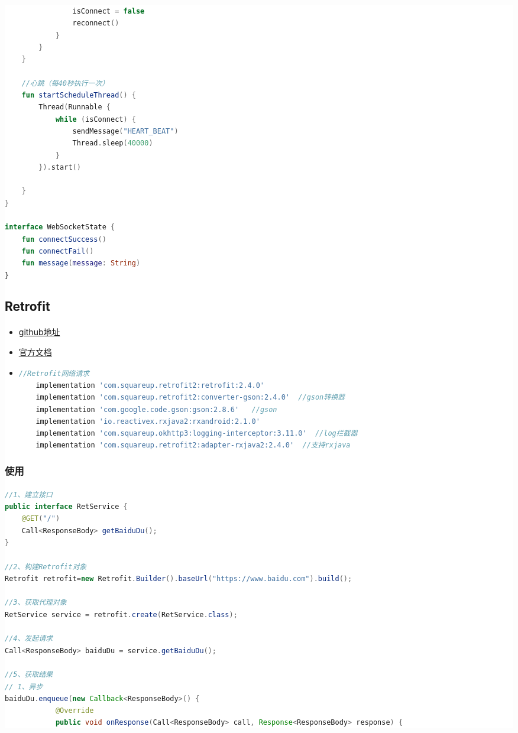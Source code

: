 ```kotlin
                isConnect = false
                reconnect()
            }
        }
    }

    //心跳（每40秒执行一次）
    fun startScheduleThread() {
        Thread(Runnable {
            while (isConnect) {
                sendMessage("HEART_BEAT")
                Thread.sleep(40000)
            }
        }).start()

    }
}

interface WebSocketState {
    fun connectSuccess()
    fun connectFail()
    fun message(message: String)
}
```

## Retrofit

- [github地址](https://github.com/square/retrofit)

- [官方文档](https://square.github.io/retrofit/)

- ```groovy
  //Retrofit网络请求
      implementation 'com.squareup.retrofit2:retrofit:2.4.0'   
      implementation 'com.squareup.retrofit2:converter-gson:2.4.0'  //gson转换器
      implementation 'com.google.code.gson:gson:2.8.6'   //gson
      implementation 'io.reactivex.rxjava2:rxandroid:2.1.0'
      implementation 'com.squareup.okhttp3:logging-interceptor:3.11.0'  //log拦截器
      implementation 'com.squareup.retrofit2:adapter-rxjava2:2.4.0'  //支持rxjava
  ```

### 使用

```java
//1、建立接口
public interface RetService {
    @GET("/")
    Call<ResponseBody> getBaiduDu();
}

//2、构建Retrofit对象
Retrofit retrofit=new Retrofit.Builder().baseUrl("https://www.baidu.com").build();

//3、获取代理对象
RetService service = retrofit.create(RetService.class);

//4、发起请求
Call<ResponseBody> baiduDu = service.getBaiduDu();

//5、获取结果
// 1、异步
baiduDu.enqueue(new Callback<ResponseBody>() {
            @Override
            public void onResponse(Call<ResponseBody> call, Response<ResponseBody> response) {
  ```